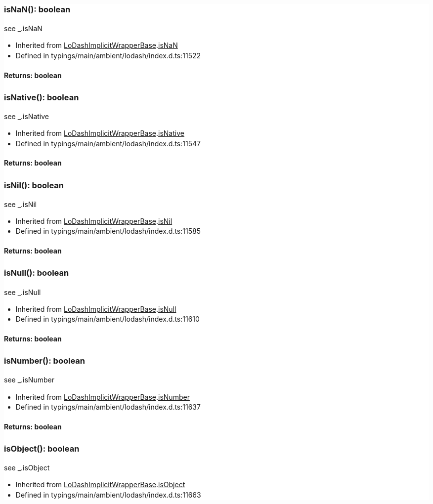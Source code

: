 ### isNaN(): boolean
 see _.isNaN
  
* Inherited from [LoDashImplicitWrapperBase](_typings_main_ambient_lodash_index_d_._.lodashimplicitwrapperbase.md).[isNaN](_typings_main_ambient_lodash_index_d_._.lodashimplicitwrapperbase.md#isnan)
* Defined in typings/main/ambient/lodash/index.d.ts:11522

#### Returns: boolean

### isNative(): boolean
see _.isNative  
* Inherited from [LoDashImplicitWrapperBase](_typings_main_ambient_lodash_index_d_._.lodashimplicitwrapperbase.md).[isNative](_typings_main_ambient_lodash_index_d_._.lodashimplicitwrapperbase.md#isnative)
* Defined in typings/main/ambient/lodash/index.d.ts:11547

#### Returns: boolean

### isNil(): boolean
see _.isNil  
* Inherited from [LoDashImplicitWrapperBase](_typings_main_ambient_lodash_index_d_._.lodashimplicitwrapperbase.md).[isNil](_typings_main_ambient_lodash_index_d_._.lodashimplicitwrapperbase.md#isnil)
* Defined in typings/main/ambient/lodash/index.d.ts:11585

#### Returns: boolean

### isNull(): boolean
see _.isNull  
* Inherited from [LoDashImplicitWrapperBase](_typings_main_ambient_lodash_index_d_._.lodashimplicitwrapperbase.md).[isNull](_typings_main_ambient_lodash_index_d_._.lodashimplicitwrapperbase.md#isnull)
* Defined in typings/main/ambient/lodash/index.d.ts:11610

#### Returns: boolean

### isNumber(): boolean
see _.isNumber  
* Inherited from [LoDashImplicitWrapperBase](_typings_main_ambient_lodash_index_d_._.lodashimplicitwrapperbase.md).[isNumber](_typings_main_ambient_lodash_index_d_._.lodashimplicitwrapperbase.md#isnumber)
* Defined in typings/main/ambient/lodash/index.d.ts:11637

#### Returns: boolean

### isObject(): boolean
see _.isObject  
* Inherited from [LoDashImplicitWrapperBase](_typings_main_ambient_lodash_index_d_._.lodashimplicitwrapperbase.md).[isObject](_typings_main_ambient_lodash_index_d_._.lodashimplicitwrapperbase.md#isobject)
* Defined in typings/main/ambient/lodash/index.d.ts:11663
